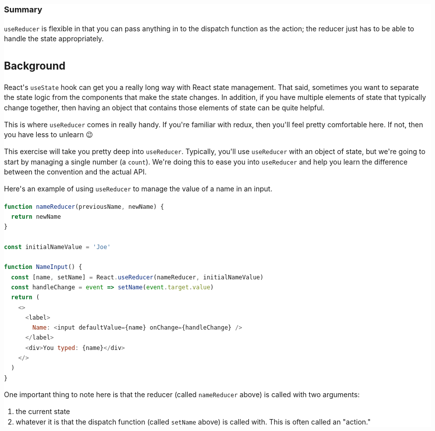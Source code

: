 ### Summary

`useReducer` is flexible in that you can pass anything in to the dispatch
function as the action; the reducer just has to be able to handle the state
appropriately.

## Background

React's `useState` hook can get you a really long way with React state
management. That said, sometimes you want to separate the state logic from the
components that make the state changes. In addition, if you have multiple
elements of state that typically change together, then having an object that
contains those elements of state can be quite helpful.

This is where `useReducer` comes in really handy. If you're familiar with redux,
then you'll feel pretty comfortable here. If not, then you have less to unlearn
😉

This exercise will take you pretty deep into `useReducer`. Typically, you'll use
`useReducer` with an object of state, but we're going to start by managing a
single number (a `count`). We're doing this to ease you into `useReducer` and
help you learn the difference between the convention and the actual API.

Here's an example of using `useReducer` to manage the value of a name in an
input.

```javascript
function nameReducer(previousName, newName) {
  return newName
}

const initialNameValue = 'Joe'

function NameInput() {
  const [name, setName] = React.useReducer(nameReducer, initialNameValue)
  const handleChange = event => setName(event.target.value)
  return (
    <>
      <label>
        Name: <input defaultValue={name} onChange={handleChange} />
      </label>
      <div>You typed: {name}</div>
    </>
  )
}
```

One important thing to note here is that the reducer (called `nameReducer`
above) is called with two arguments:

1. the current state
2. whatever it is that the dispatch function (called `setName` above) is called
   with. This is often called an "action."
